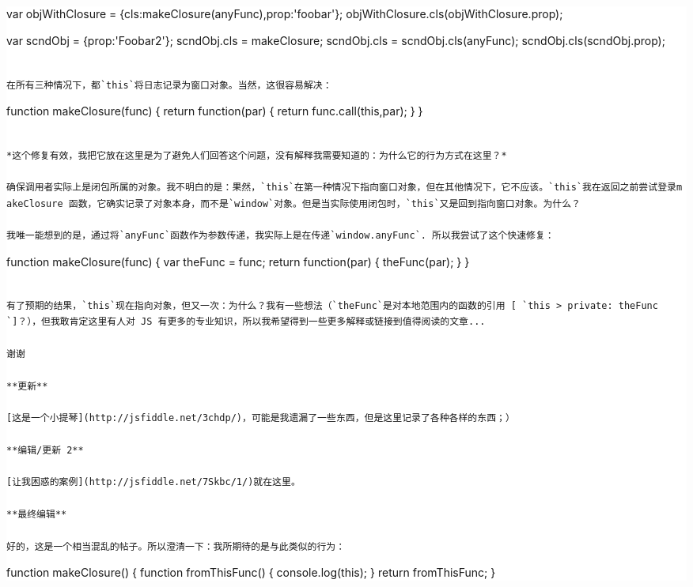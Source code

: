 var objWithClosure = {cls:makeClosure(anyFunc),prop:'foobar'};
objWithClosure.cls(objWithClosure.prop);

var scndObj = {prop:'Foobar2'};
scndObj.cls = makeClosure;
scndObj.cls = scndObj.cls(anyFunc);
scndObj.cls(scndObj.prop); 
```

在所有三种情况下，都`this`将日志记录为窗口对象。当然，这很容易解决：

```
function makeClosure(func)
{
    return function(par)
    {
        return func.call(this,par);
    }
} 
```

*这个修复有效，我把它放在这里是为了避免人们回答这个问题，没有解释我需要知道的：为什么它的行为方式在这里？*

确保调用者实际上是闭包所属的对象。我不明白的是：果然，`this`在第一种情况下指向窗口对象，但在其他情况下，它不应该。`this`我在返回之前尝试登录makeClosure 函数，它确实记录了对象本身，而不是`window`对象。但是当实际使用闭包时，`this`又是回到指向窗口对象。为什么？

我唯一能想到的是，通过将`anyFunc`函数作为参数传递，我实际上是在传递`window.anyFunc`. 所以我尝试了这个快速修复：

```
function makeClosure(func)
{
    var theFunc = func;
    return function(par)
    {
        theFunc(par);
    }
} 
```

有了预期的结果，`this`现在指向对象，但又一次：为什么？我有一些想法（`theFunc`是对本地范围内的函数的引用 [ `this > private: theFunc`]？），但我敢肯定这里有人对 JS 有更多的专业知识，所以我希望得到一些更多解释或链接到值得阅读的文章...

谢谢

**更新**

[这是一个小提琴](http://jsfiddle.net/3chdp/)，可能是我遗漏了一些东西，但是这里记录了各种各样的东西；）

**编辑/更新 2**

[让我困惑的案例](http://jsfiddle.net/7Skbc/1/)就在这里。

**最终编辑**

好的，这是一个相当混乱的帖子。所以澄清一下：我所期待的是与此类似的行为：

```
function makeClosure()
{
    function fromThisFunc()
    {
        console.log(this);
    }
    return fromThisFunc;
}
